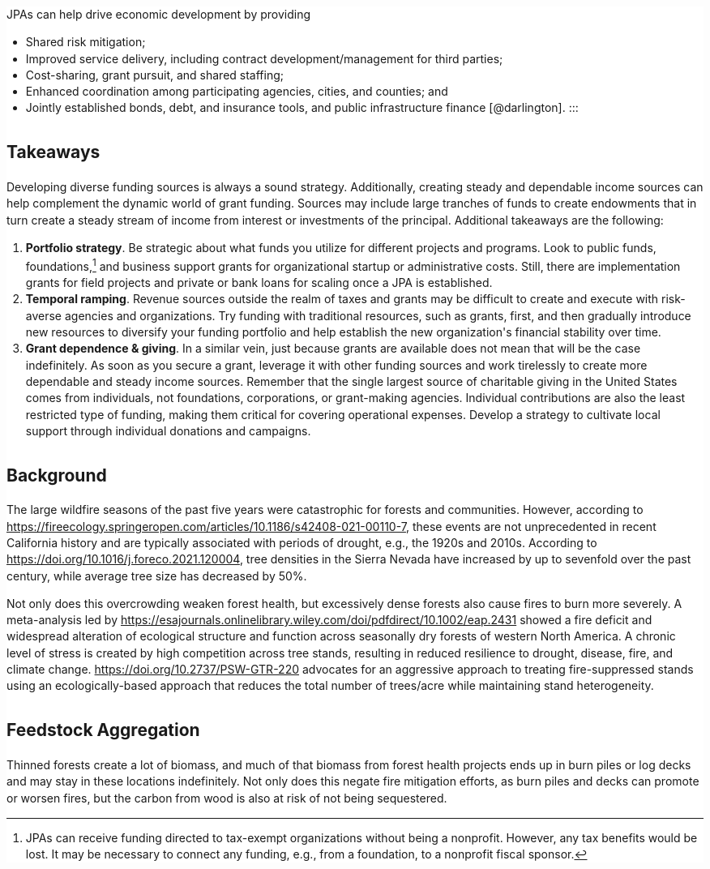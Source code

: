 JPAs can help drive economic development by providing

- Shared risk mitigation;
- Improved service delivery, including contract development/management for third parties;
- Cost-sharing, grant pursuit, and shared staffing;
- Enhanced coordination among participating agencies, cities, and counties; and
- Jointly established bonds, debt, and insurance tools, and public infrastructure finance [@darlington].
:::

## Takeaways
Developing diverse funding sources is always a sound strategy. Additionally, creating steady and dependable income sources can help complement the dynamic world of grant funding. Sources may include large tranches of funds to create endowments that in turn create a steady stream of income from interest or investments of the principal. Additional takeaways are the following:

1. **Portfolio strategy**. Be strategic about what funds you utilize for different projects and programs. Look to public funds, foundations,[^tax] and business support grants for organizational startup or administrative costs. Still, there are implementation grants for field projects and private or bank loans for scaling once a JPA is established.
2. **Temporal ramping**. Revenue sources outside the realm of taxes and grants may be difficult to create and execute with risk-averse agencies and organizations. Try funding with traditional resources, such as grants, first, and then gradually introduce new resources to diversify your funding portfolio and help establish the new organization's financial stability over time.
3. **Grant dependence & giving**. In a similar vein, just because grants are available does not mean that will be the case indefinitely. As soon as you secure a grant, leverage it with other funding sources and work tirelessly to create more dependable and steady income sources. Remember that the single largest source of charitable giving in the United States comes from individuals, not foundations, corporations, or grant-making agencies. Individual contributions are also the least restricted type of funding, making them critical for covering operational expenses. Develop a strategy to cultivate local support through individual donations and campaigns.

[^tax]: JPAs can receive funding directed to tax-exempt organizations without being a nonprofit. However, any tax benefits would be lost. It may be necessary to connect any funding, e.g., from a foundation, to a nonprofit fiscal sponsor.

## Background
The large wildfire seasons of the past five years were catastrophic for forests and communities. However, according to https://fireecology.springeropen.com/articles/10.1186/s42408-021-00110-7, these events are not unprecedented in recent California history and are typically associated with periods of drought, e.g., the 1920s and 2010s. According to https://doi.org/10.1016/j.foreco.2021.120004, tree densities in the Sierra Nevada have increased by up to sevenfold over the past century, while average tree size has decreased by 50%.

Not only does this overcrowding weaken forest health, but excessively dense forests also cause fires to burn more severely. A meta-analysis led by https://esajournals.onlinelibrary.wiley.com/doi/pdfdirect/10.1002/eap.2431 showed a fire deficit and widespread alteration of ecological structure and function across seasonally dry forests of western North America. A chronic level of stress is created by high competition across tree stands, resulting in reduced resilience to drought, disease, fire, and climate change. https://doi.org/10.2737/PSW-GTR-220 advocates for an aggressive approach to treating fire-suppressed stands using an ecologically-based approach that reduces the total number of trees/acre while maintaining stand heterogeneity.



## Feedstock Aggregation
Thinned forests create a lot of biomass, and much of that biomass from forest health projects ends up in burn piles or log decks and may stay in these locations indefinitely. Not only does this negate fire mitigation efforts, as burn piles and decks can promote or worsen fires, but the carbon from wood is also at risk of not being sequestered.


[^dead]: The rule of thumb is a maximum 50-mile deadhead (empty trailer returning after dropping off payload) trip for timber or other forest products.
[^mwpa]: JPAs, similar to the Marin Wildfire Prevention Authority, funded through a county-wide sales tax increase, are typically infeasible in rural areas with low tax bases. However, the MWPA example may be most appropriate when cities or counties wish to create a feedstock aggregation authority.
[^sharmie]: Sharmie Stevenson, Fall River RCD, personal communication.
[^mm]: Based on estimated cost to run a California state agency grant program per year. Michael Maguire, LCI, personal communication.
[^loans]: Revolving loan funds are a proven vehicle to fund [grant programs](https://www.epa.gov/dwsrf), [community development](https://grameenbank.org.bd/), and [wildfire mitigation](https://www.quantifiedventures.com/wildfire-mitigation-environmental-impact-fund) and have been in use worldwide for decades.
[^collabo]: See [collaborative finance](https://www.collaborativefinance.org) for more information.
[^mwpa]: Note that the Marin Wildfire Prevention Authority, funded by a sales tax increase in Marin County, has a $19.3 million annual budget.